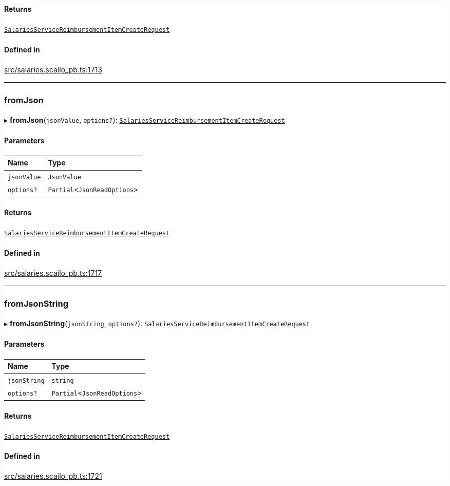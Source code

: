 #### Returns

[`SalariesServiceReimbursementItemCreateRequest`](SalariesServiceReimbursementItemCreateRequest.md)

#### Defined in

[src/salaries.scailo_pb.ts:1713](https://github.com/scailo/ts-sdk/blob/c10a36b57201dfa5903d4b53efa1e62aa6208936/src/salaries.scailo_pb.ts#L1713)

___

### fromJson

▸ **fromJson**(`jsonValue`, `options?`): [`SalariesServiceReimbursementItemCreateRequest`](SalariesServiceReimbursementItemCreateRequest.md)

#### Parameters

| Name | Type |
| :------ | :------ |
| `jsonValue` | `JsonValue` |
| `options?` | `Partial`\<`JsonReadOptions`\> |

#### Returns

[`SalariesServiceReimbursementItemCreateRequest`](SalariesServiceReimbursementItemCreateRequest.md)

#### Defined in

[src/salaries.scailo_pb.ts:1717](https://github.com/scailo/ts-sdk/blob/c10a36b57201dfa5903d4b53efa1e62aa6208936/src/salaries.scailo_pb.ts#L1717)

___

### fromJsonString

▸ **fromJsonString**(`jsonString`, `options?`): [`SalariesServiceReimbursementItemCreateRequest`](SalariesServiceReimbursementItemCreateRequest.md)

#### Parameters

| Name | Type |
| :------ | :------ |
| `jsonString` | `string` |
| `options?` | `Partial`\<`JsonReadOptions`\> |

#### Returns

[`SalariesServiceReimbursementItemCreateRequest`](SalariesServiceReimbursementItemCreateRequest.md)

#### Defined in

[src/salaries.scailo_pb.ts:1721](https://github.com/scailo/ts-sdk/blob/c10a36b57201dfa5903d4b53efa1e62aa6208936/src/salaries.scailo_pb.ts#L1721)
